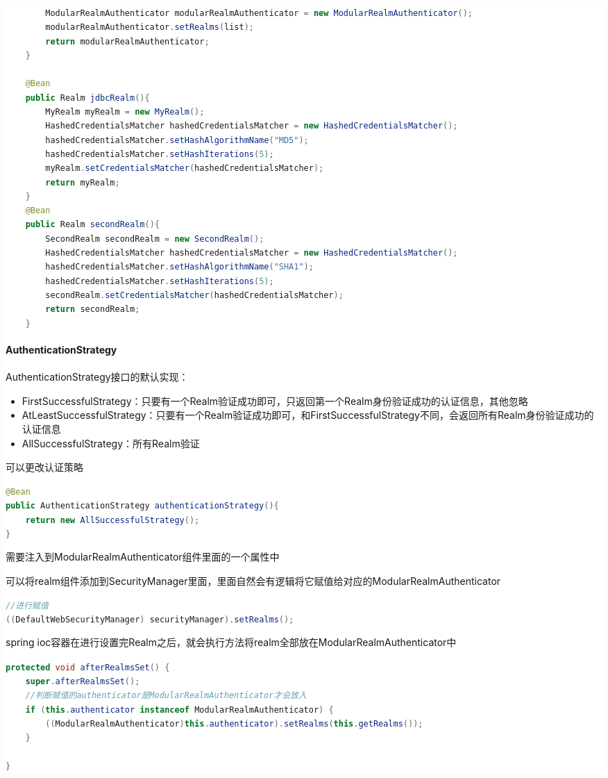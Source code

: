 ```java
        ModularRealmAuthenticator modularRealmAuthenticator = new ModularRealmAuthenticator();
        modularRealmAuthenticator.setRealms(list);
        return modularRealmAuthenticator;
    }

    @Bean
    public Realm jdbcRealm(){
        MyRealm myRealm = new MyRealm();
        HashedCredentialsMatcher hashedCredentialsMatcher = new HashedCredentialsMatcher();
        hashedCredentialsMatcher.setHashAlgorithmName("MD5");
        hashedCredentialsMatcher.setHashIterations(5);
        myRealm.setCredentialsMatcher(hashedCredentialsMatcher);
        return myRealm;
    }
    @Bean
    public Realm secondRealm(){
        SecondRealm secondRealm = new SecondRealm();
        HashedCredentialsMatcher hashedCredentialsMatcher = new HashedCredentialsMatcher();
        hashedCredentialsMatcher.setHashAlgorithmName("SHA1");
        hashedCredentialsMatcher.setHashIterations(5);
        secondRealm.setCredentialsMatcher(hashedCredentialsMatcher);
        return secondRealm;
    }
```

#### AuthenticationStrategy

AuthenticationStrategy接口的默认实现：

- FirstSuccessfulStrategy：只要有一个Realm验证成功即可，只返回第一个Realm身份验证成功的认证信息，其他忽略
- AtLeastSuccessfulStrategy：只要有一个Realm验证成功即可，和FirstSuccessfulStrategy不同，会返回所有Realm身份验证成功的认证信息
- AllSuccessfulStrategy：所有Realm验证

可以更改认证策略

```java
@Bean
public AuthenticationStrategy authenticationStrategy(){
    return new AllSuccessfulStrategy();
}
```

需要注入到ModularRealmAuthenticator组件里面的一个属性中



可以将realm组件添加到SecurityManager里面，里面自然会有逻辑将它赋值给对应的ModularRealmAuthenticator

```java
//进行赋值
((DefaultWebSecurityManager) securityManager).setRealms();
```

spring ioc容器在进行设置完Realm之后，就会执行方法将realm全部放在ModularRealmAuthenticator中

```java
protected void afterRealmsSet() {
    super.afterRealmsSet();
    //判断赋值的authenticator是ModularRealmAuthenticator才会放入
    if (this.authenticator instanceof ModularRealmAuthenticator) {
        ((ModularRealmAuthenticator)this.authenticator).setRealms(this.getRealms());
    }

}
```
